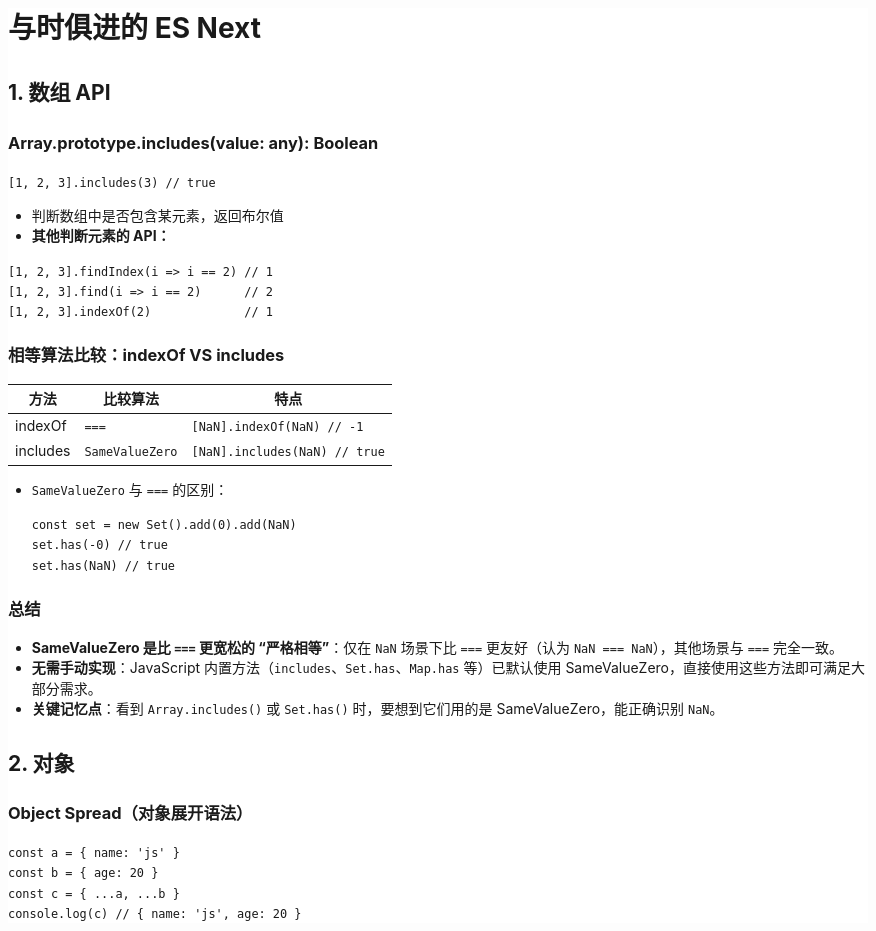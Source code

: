 # 与时俱进的 ES Next

## 1. 数组 API

### Array.prototype.includes(value: any): Boolean

```
[1, 2, 3].includes(3) // true
```

- 判断数组中是否包含某元素，返回布尔值
- **其他判断元素的 API：**

```
[1, 2, 3].findIndex(i => i == 2) // 1
[1, 2, 3].find(i => i == 2)      // 2
[1, 2, 3].indexOf(2)             // 1
```

### 相等算法比较：indexOf VS includes

| 方法     | 比较算法        | 特点                          |
| -------- | --------------- | ----------------------------- |
| indexOf  | `===`           | `[NaN].indexOf(NaN) // -1`    |
| includes | `SameValueZero` | `[NaN].includes(NaN) // true` |

- `SameValueZero` 与 `===` 的区别：

  ```
  const set = new Set().add(0).add(NaN)
  set.has(-0) // true
  set.has(NaN) // true
  ```

### 总结

- **SameValueZero 是比 `===` 更宽松的 “严格相等”**：仅在 `NaN` 场景下比 `===` 更友好（认为 `NaN === NaN`），其他场景与 `===` 完全一致。
- **无需手动实现**：JavaScript 内置方法（`includes`、`Set.has`、`Map.has` 等）已默认使用 SameValueZero，直接使用这些方法即可满足大部分需求。
- **关键记忆点**：看到 `Array.includes()` 或 `Set.has()` 时，要想到它们用的是 SameValueZero，能正确识别 `NaN`。

## 2. 对象

### Object Spread（对象展开语法）

```
const a = { name: 'js' }
const b = { age: 20 }
const c = { ...a, ...b }
console.log(c) // { name: 'js', age: 20 }
```
